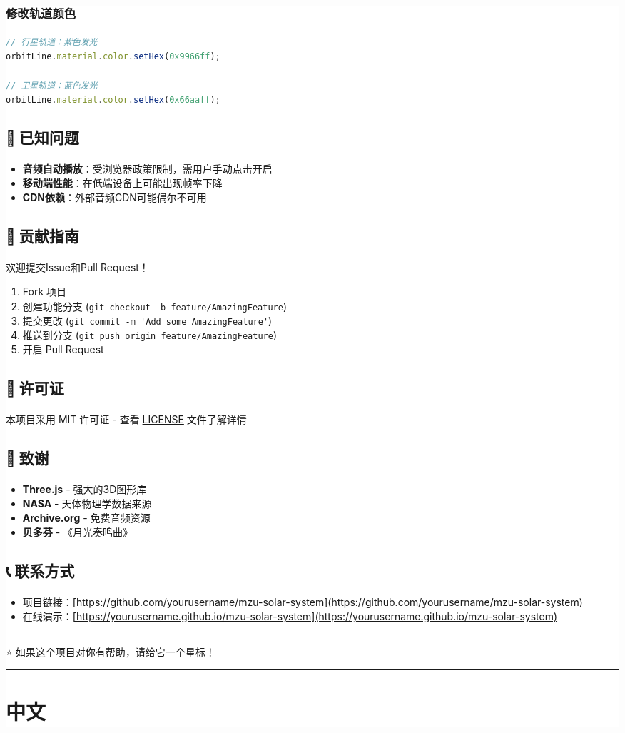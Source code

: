 ### 修改轨道颜色
```javascript
// 行星轨道：紫色发光
orbitLine.material.color.setHex(0x9966ff);

// 卫星轨道：蓝色发光
orbitLine.material.color.setHex(0x66aaff);
```

## 🐛 已知问题

- **音频自动播放**：受浏览器政策限制，需用户手动点击开启
- **移动端性能**：在低端设备上可能出现帧率下降
- **CDN依赖**：外部音频CDN可能偶尔不可用

## 🤝 贡献指南

欢迎提交Issue和Pull Request！

1. Fork 项目
2. 创建功能分支 (`git checkout -b feature/AmazingFeature`)
3. 提交更改 (`git commit -m 'Add some AmazingFeature'`)
4. 推送到分支 (`git push origin feature/AmazingFeature`)
5. 开启 Pull Request

## 📄 许可证

本项目采用 MIT 许可证 - 查看 [LICENSE](LICENSE) 文件了解详情

## 🙏 致谢

- **Three.js** - 强大的3D图形库
- **NASA** - 天体物理学数据来源
- **Archive.org** - 免费音频资源
- **贝多芬** - 《月光奏鸣曲》

## 📞 联系方式

- 项目链接：[https://github.com/yourusername/mzu-solar-system](https://github.com/yourusername/mzu-solar-system)
- 在线演示：[https://yourusername.github.io/mzu-solar-system](https://yourusername.github.io/mzu-solar-system)

---

⭐ 如果这个项目对你有帮助，请给它一个星标！

---

# 中文
